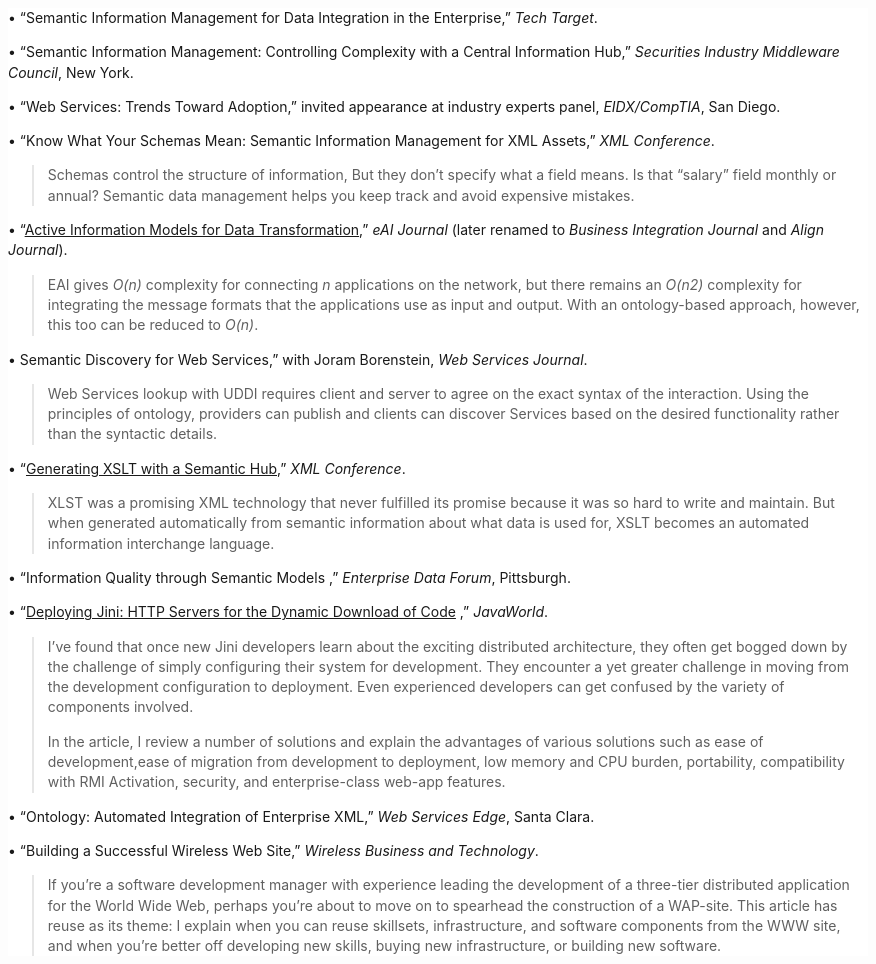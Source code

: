 • “Semantic Information Management for Data Integration in the Enterprise,” _Tech Target_.

• “Semantic Information Management: Controlling Complexity with a Central Information Hub,” _Securities Industry Middleware Council_, New York.

• “Web Services: Trends Toward Adoption,” invited appearance at industry experts panel, _EIDX/CompTIA_, San Diego.

• “Know What Your Schemas Mean: Semantic Information Management for XML Assets,”  _XML Conference_.

> Schemas control the structure of information, But they don’t specify what a field means. Is that “salary” field monthly or annual? Semantic data management helps you keep track and avoid expensive mistakes.

• “[Active Information Models for Data Transformation](/wp-content/uploads/2014/10/Active_Information_Models_for_Data_Transformation_-_May_2003_-_Joshua_Fox.pdf),” _eAI Journal_ (later renamed to _Business Integration Journal_ and _Align Journal_).

> EAI gives _O(n)_ complexity for connecting _n_ applications on the network, but there remains an _O(n2)_ complexity for integrating the message formats that the applications use as input and output. With an ontology-based approach, however, this too can be reduced to _O(n)_.

• Semantic Discovery for Web Services,” with Joram Borenstein, _Web Services Journal_.

> Web Services lookup with UDDI requires client and server to agree on the exact syntax of the interaction. Using the principles of ontology, providers can publish and clients can discover Services based on the desired functionality rather than the syntactic details.

• “[Generating XSLT with a Semantic Hub](/wp-content/uploads/2014/10/Generating-XSLT-with-a-Semantic-Hub.pdf),”  _XML Conference_.

> XLST was a promising XML technology that never fulfilled its promise because it was so hard to write and maintain. But when generated automatically from semantic information about what data is used for, XSLT becomes an automated information interchange language.

• “Information Quality through Semantic Models ,” _Enterprise Data Forum_, Pittsburgh.

• “[Deploying Jini: HTTP Servers for the Dynamic Download of Code](https://web.archive.org/web/20230325130712/https://www.javaworld.com/article/2075942/deploy-code-servers-in-jini-systems.amp.html) ,” _JavaWorld_.

> I’ve found that once new Jini developers learn about the exciting distributed architecture, they often get bogged down by the challenge of simply configuring their system for development. They encounter a yet greater challenge in moving from the development configuration to deployment. Even experienced developers can get confused by the variety of components involved.
>
> In the article, I review a number of solutions and explain the advantages of various solutions such as ease of development,ease of migration from development to deployment, low memory and CPU burden, portability, compatibility with RMI Activation, security, and enterprise-class web-app features.

• “Ontology: Automated Integration of Enterprise XML,” _Web Services Edge_, Santa Clara.

• “Building a Successful Wireless Web Site,” _Wireless Business and Technology_.

> If you’re a software development manager with experience leading the development of a three-tier distributed application for the World Wide Web, perhaps you’re about to move on to spearhead the construction of a WAP-site. This article has reuse as its theme: I explain when you can reuse skillsets, infrastructure, and software components from the WWW site, and when you’re better off developing new skills, buying new infrastructure, or building new software.
